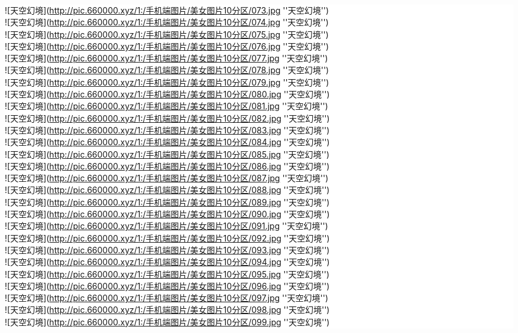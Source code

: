 ![天空幻境](http://pic.660000.xyz/1:/手机端图片/美女图片10分区/073.jpg ''天空幻境'') <br>
![天空幻境](http://pic.660000.xyz/1:/手机端图片/美女图片10分区/074.jpg ''天空幻境'') <br>
![天空幻境](http://pic.660000.xyz/1:/手机端图片/美女图片10分区/075.jpg ''天空幻境'') <br>
![天空幻境](http://pic.660000.xyz/1:/手机端图片/美女图片10分区/076.jpg ''天空幻境'') <br>
![天空幻境](http://pic.660000.xyz/1:/手机端图片/美女图片10分区/077.jpg ''天空幻境'') <br>
![天空幻境](http://pic.660000.xyz/1:/手机端图片/美女图片10分区/078.jpg ''天空幻境'') <br>
![天空幻境](http://pic.660000.xyz/1:/手机端图片/美女图片10分区/079.jpg ''天空幻境'') <br>
![天空幻境](http://pic.660000.xyz/1:/手机端图片/美女图片10分区/080.jpg ''天空幻境'') <br>
![天空幻境](http://pic.660000.xyz/1:/手机端图片/美女图片10分区/081.jpg ''天空幻境'') <br>
![天空幻境](http://pic.660000.xyz/1:/手机端图片/美女图片10分区/082.jpg ''天空幻境'') <br>
![天空幻境](http://pic.660000.xyz/1:/手机端图片/美女图片10分区/083.jpg ''天空幻境'') <br>
![天空幻境](http://pic.660000.xyz/1:/手机端图片/美女图片10分区/084.jpg ''天空幻境'') <br>
![天空幻境](http://pic.660000.xyz/1:/手机端图片/美女图片10分区/085.jpg ''天空幻境'') <br>
![天空幻境](http://pic.660000.xyz/1:/手机端图片/美女图片10分区/086.jpg ''天空幻境'') <br>
![天空幻境](http://pic.660000.xyz/1:/手机端图片/美女图片10分区/087.jpg ''天空幻境'') <br>
![天空幻境](http://pic.660000.xyz/1:/手机端图片/美女图片10分区/088.jpg ''天空幻境'') <br>
![天空幻境](http://pic.660000.xyz/1:/手机端图片/美女图片10分区/089.jpg ''天空幻境'') <br>
![天空幻境](http://pic.660000.xyz/1:/手机端图片/美女图片10分区/090.jpg ''天空幻境'') <br>
![天空幻境](http://pic.660000.xyz/1:/手机端图片/美女图片10分区/091.jpg ''天空幻境'') <br>
![天空幻境](http://pic.660000.xyz/1:/手机端图片/美女图片10分区/092.jpg ''天空幻境'') <br>
![天空幻境](http://pic.660000.xyz/1:/手机端图片/美女图片10分区/093.jpg ''天空幻境'') <br>
![天空幻境](http://pic.660000.xyz/1:/手机端图片/美女图片10分区/094.jpg ''天空幻境'') <br>
![天空幻境](http://pic.660000.xyz/1:/手机端图片/美女图片10分区/095.jpg ''天空幻境'') <br>
![天空幻境](http://pic.660000.xyz/1:/手机端图片/美女图片10分区/096.jpg ''天空幻境'') <br>
![天空幻境](http://pic.660000.xyz/1:/手机端图片/美女图片10分区/097.jpg ''天空幻境'') <br>
![天空幻境](http://pic.660000.xyz/1:/手机端图片/美女图片10分区/098.jpg ''天空幻境'') <br>
![天空幻境](http://pic.660000.xyz/1:/手机端图片/美女图片10分区/099.jpg ''天空幻境'') <br>